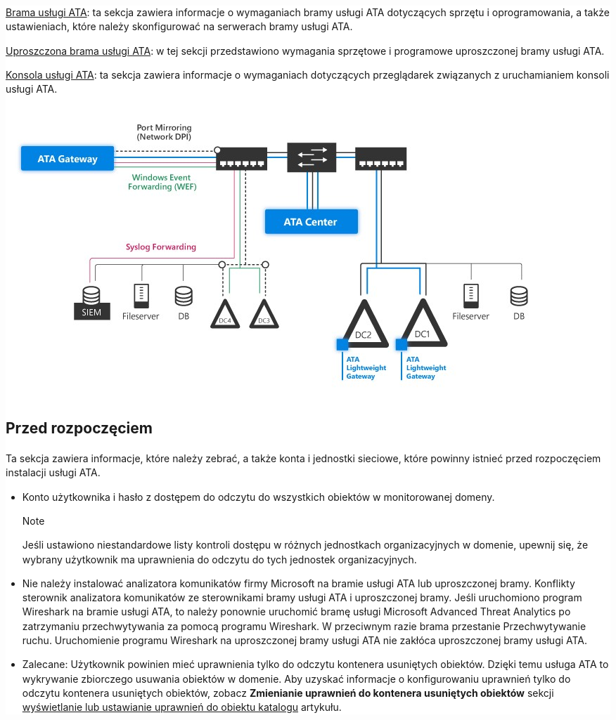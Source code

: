[Brama usługi ATA](#ata-gateway-requirements): ta sekcja zawiera informacje o wymaganiach bramy usługi ATA dotyczących sprzętu i oprogramowania, a także ustawieniach, które należy skonfigurować na serwerach bramy usługi ATA.

[Uproszczona brama usługi ATA](#ata-lightweight-gateway-requirements): w tej sekcji przedstawiono wymagania sprzętowe i programowe uproszczonej bramy usługi ATA.

[Konsola usługi ATA](#ata-console): ta sekcja zawiera informacje o wymaganiach dotyczących przeglądarek związanych z uruchamianiem konsoli usługi ATA.

![Diagram architektury usługi ATA](media/ATA-architecture-topology.jpg)

## <a name="before-you-start"></a>Przed rozpoczęciem
Ta sekcja zawiera informacje, które należy zebrać, a także konta i jednostki sieciowe, które powinny istnieć przed rozpoczęciem instalacji usługi ATA.


-   Konto użytkownika i hasło z dostępem do odczytu do wszystkich obiektów w monitorowanej domeny.

    > [!NOTE]
    > Jeśli ustawiono niestandardowe listy kontroli dostępu w różnych jednostkach organizacyjnych w domenie, upewnij się, że wybrany użytkownik ma uprawnienia do odczytu do tych jednostek organizacyjnych.

-   Nie należy instalować analizatora komunikatów firmy Microsoft na bramie usługi ATA lub uproszczonej bramy. Konflikty sterownik analizatora komunikatów ze sterownikami bramy usługi ATA i uproszczonej bramy. Jeśli uruchomiono program Wireshark na bramie usługi ATA, to należy ponownie uruchomić bramę usługi Microsoft Advanced Threat Analytics po zatrzymaniu przechwytywania za pomocą programu Wireshark. W przeciwnym razie brama przestanie Przechwytywanie ruchu. Uruchomienie programu Wireshark na uproszczonej bramy usługi ATA nie zakłóca uproszczonej bramy usługi ATA.

-    Zalecane: Użytkownik powinien mieć uprawnienia tylko do odczytu kontenera usuniętych obiektów. Dzięki temu usługa ATA to wykrywanie zbiorczego usuwania obiektów w domenie. Aby uzyskać informacje o konfigurowaniu uprawnień tylko do odczytu kontenera usuniętych obiektów, zobacz **Zmienianie uprawnień do kontenera usuniętych obiektów** sekcji [wyświetlanie lub ustawianie uprawnień do obiektu katalogu](https://technet.microsoft.com/library/cc816824%28v=ws.10%29.aspx) artykułu.
